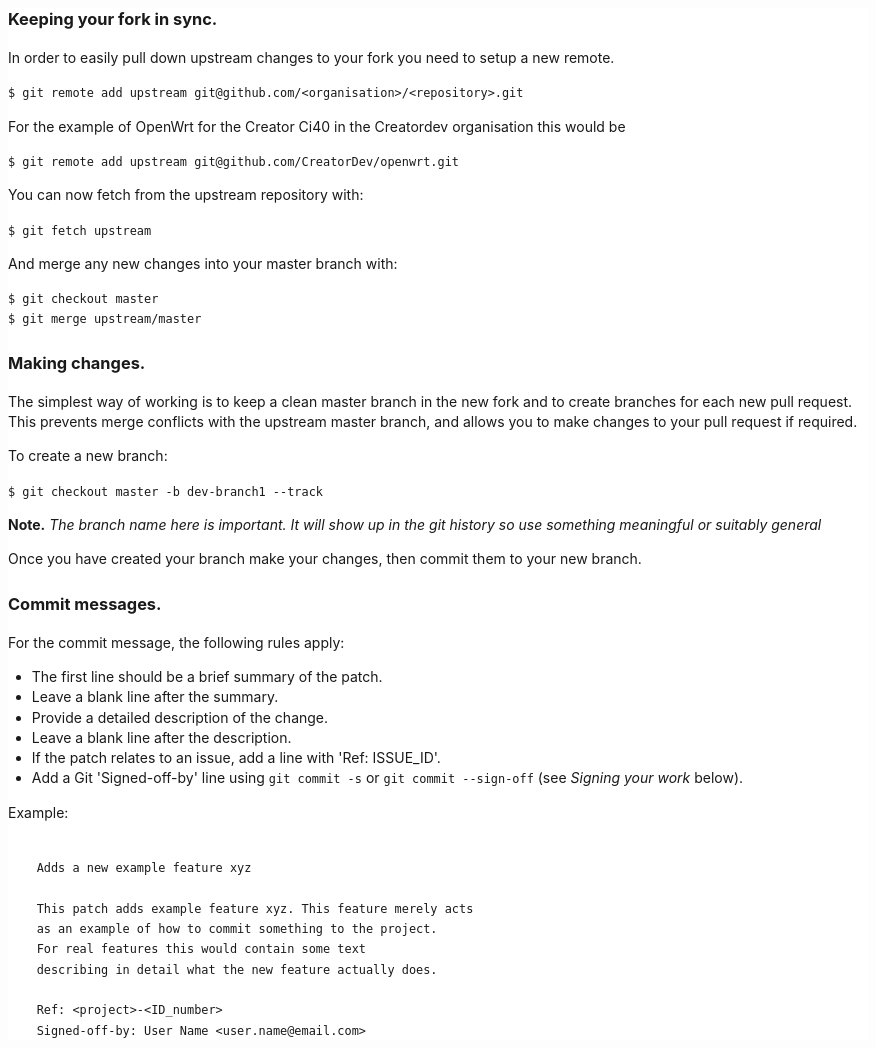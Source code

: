 ### Keeping your fork in sync.

In order to easily pull down upstream changes to your fork you need to setup a new remote.

```
$ git remote add upstream git@github.com/<organisation>/<repository>.git
```
For the example of OpenWrt for the Creator Ci40 in the Creatordev organisation this would be
```
$ git remote add upstream git@github.com/CreatorDev/openwrt.git
```



You can now fetch from the upstream repository with:

```
$ git fetch upstream
```

And merge any new changes into your master branch with:

```
$ git checkout master
$ git merge upstream/master
```

### Making changes.

The simplest way of working is to keep a clean master branch in the new fork and to create branches for each new pull request. This prevents merge conflicts with the upstream
master branch, and allows you to make changes to your pull request if required.

To create a new branch:

```
$ git checkout master -b dev-branch1 --track
```

**Note.** *The branch name here is important. It will show up in the git history so use something meaningful or suitably general*

Once you have created your branch make your changes, then commit them to your new branch.

### Commit messages.

For the commit message, the following rules apply:

 * The first line should be a brief summary of the patch.
 * Leave a blank line after the summary.
 * Provide a detailed description of the change.
 * Leave a blank line after the description.
 * If the patch relates to an issue, add a line with 'Ref: ISSUE_ID'.
  * Add a Git 'Signed-off-by' line using ````git commit -s```` or ````git commit --sign-off```` (see *Signing your work* below).

 Example:

````

    Adds a new example feature xyz

    This patch adds example feature xyz. This feature merely acts
    as an example of how to commit something to the project.
    For real features this would contain some text
    describing in detail what the new feature actually does.

    Ref: <project>-<ID_number>
    Signed-off-by: User Name <user.name@email.com>

````

